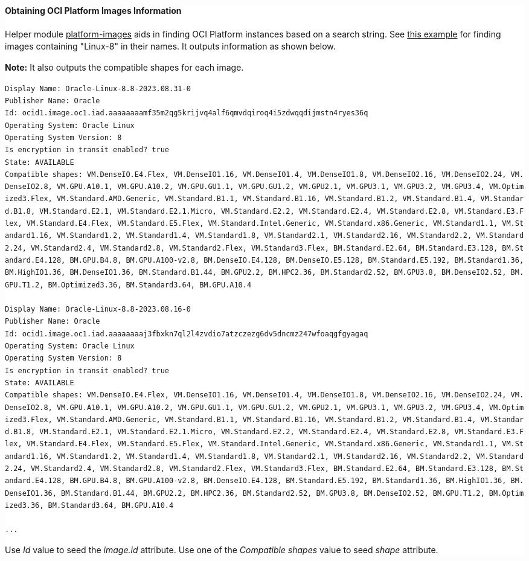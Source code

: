 #### <a name="platform-images">Obtaining OCI Platform Images Information</a>
Helper module [platform-images](../platform-images/) aids in finding OCI Platform instances based on a search string. See [this example](../platform-images/examples/platform-images/) for finding images containing "Linux-8" in their names. It outputs information as shown below.

**Note:** It also outputs the compatible shapes for each image. 

```
Display Name: Oracle-Linux-8.8-2023.08.31-0
Publisher Name: Oracle
Id: ocid1.image.oc1.iad.aaaaaaaamf35m2qg5krijvq4alf6qmvdqiroq4i5zdwqqdijmstn4ryes36q
Operating System: Oracle Linux
Operating System Version: 8
Is encryption in transit enabled? true
State: AVAILABLE
Compatible shapes: VM.DenseIO.E4.Flex, VM.DenseIO1.16, VM.DenseIO1.4, VM.DenseIO1.8, VM.DenseIO2.16, VM.DenseIO2.24, VM.DenseIO2.8, VM.GPU.A10.1, VM.GPU.A10.2, VM.GPU.GU1.1, VM.GPU.GU1.2, VM.GPU2.1, VM.GPU3.1, VM.GPU3.2, VM.GPU3.4, VM.Optimized3.Flex, VM.Standard.AMD.Generic, VM.Standard.B1.1, VM.Standard.B1.16, VM.Standard.B1.2, VM.Standard.B1.4, VM.Standard.B1.8, VM.Standard.E2.1, VM.Standard.E2.1.Micro, VM.Standard.E2.2, VM.Standard.E2.4, VM.Standard.E2.8, VM.Standard.E3.Flex, VM.Standard.E4.Flex, VM.Standard.E5.Flex, VM.Standard.Intel.Generic, VM.Standard.x86.Generic, VM.Standard1.1, VM.Standard1.16, VM.Standard1.2, VM.Standard1.4, VM.Standard1.8, VM.Standard2.1, VM.Standard2.16, VM.Standard2.2, VM.Standard2.24, VM.Standard2.4, VM.Standard2.8, VM.Standard2.Flex, VM.Standard3.Flex, BM.Standard.E2.64, BM.Standard.E3.128, BM.Standard.E4.128, BM.GPU.B4.8, BM.GPU.A100-v2.8, BM.DenseIO.E4.128, BM.DenseIO.E5.128, BM.Standard.E5.192, BM.Standard1.36, BM.HighIO1.36, BM.DenseIO1.36, BM.Standard.B1.44, BM.GPU2.2, BM.HPC2.36, BM.Standard2.52, BM.GPU3.8, BM.DenseIO2.52, BM.GPU.T1.2, BM.Optimized3.36, BM.Standard3.64, BM.GPU.A10.4

Display Name: Oracle-Linux-8.8-2023.08.16-0
Publisher Name: Oracle
Id: ocid1.image.oc1.iad.aaaaaaaaj3fbxkn7ql2l4zvdio7atzczezg6dv5dncmz247wfoaqgfgyagaq
Operating System: Oracle Linux
Operating System Version: 8
Is encryption in transit enabled? true
State: AVAILABLE
Compatible shapes: VM.DenseIO.E4.Flex, VM.DenseIO1.16, VM.DenseIO1.4, VM.DenseIO1.8, VM.DenseIO2.16, VM.DenseIO2.24, VM.DenseIO2.8, VM.GPU.A10.1, VM.GPU.A10.2, VM.GPU.GU1.1, VM.GPU.GU1.2, VM.GPU2.1, VM.GPU3.1, VM.GPU3.2, VM.GPU3.4, VM.Optimized3.Flex, VM.Standard.AMD.Generic, VM.Standard.B1.1, VM.Standard.B1.16, VM.Standard.B1.2, VM.Standard.B1.4, VM.Standard.B1.8, VM.Standard.E2.1, VM.Standard.E2.1.Micro, VM.Standard.E2.2, VM.Standard.E2.4, VM.Standard.E2.8, VM.Standard.E3.Flex, VM.Standard.E4.Flex, VM.Standard.E5.Flex, VM.Standard.Intel.Generic, VM.Standard.x86.Generic, VM.Standard1.1, VM.Standard1.16, VM.Standard1.2, VM.Standard1.4, VM.Standard1.8, VM.Standard2.1, VM.Standard2.16, VM.Standard2.2, VM.Standard2.24, VM.Standard2.4, VM.Standard2.8, VM.Standard2.Flex, VM.Standard3.Flex, BM.Standard.E2.64, BM.Standard.E3.128, BM.Standard.E4.128, BM.GPU.B4.8, BM.GPU.A100-v2.8, BM.DenseIO.E4.128, BM.Standard.E5.192, BM.Standard1.36, BM.HighIO1.36, BM.DenseIO1.36, BM.Standard.B1.44, BM.GPU2.2, BM.HPC2.36, BM.Standard2.52, BM.GPU3.8, BM.DenseIO2.52, BM.GPU.T1.2, BM.Optimized3.36, BM.Standard3.64, BM.GPU.A10.4

...
```
Use *Id* value to seed the *image.id* attribute. Use one of the *Compatible shapes* value to seed *shape* attribute.
